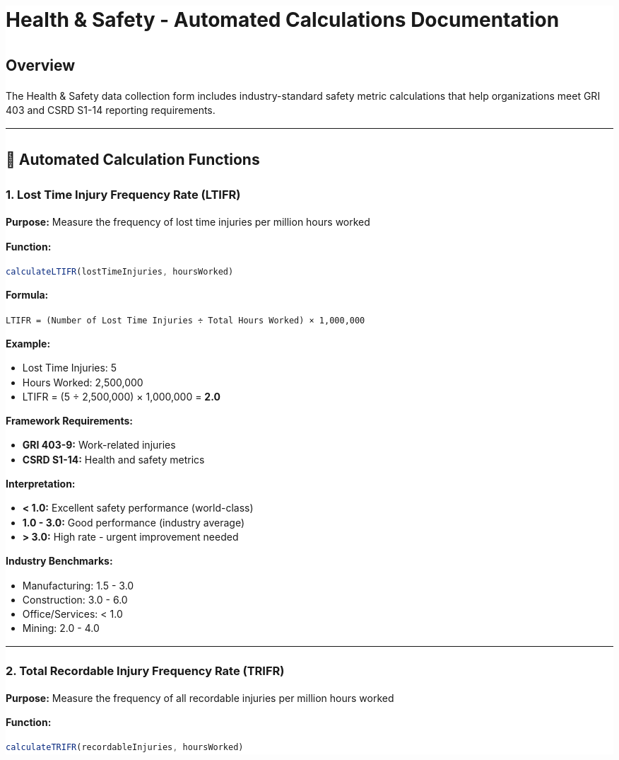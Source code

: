 # Health & Safety - Automated Calculations Documentation

## Overview
The Health & Safety data collection form includes industry-standard safety metric calculations that help organizations meet GRI 403 and CSRD S1-14 reporting requirements.

---

## 🧮 Automated Calculation Functions

### 1. **Lost Time Injury Frequency Rate (LTIFR)**

**Purpose:** Measure the frequency of lost time injuries per million hours worked

**Function:**
```javascript
calculateLTIFR(lostTimeInjuries, hoursWorked)
```

**Formula:**
```
LTIFR = (Number of Lost Time Injuries ÷ Total Hours Worked) × 1,000,000
```

**Example:**
- Lost Time Injuries: 5
- Hours Worked: 2,500,000
- LTIFR = (5 ÷ 2,500,000) × 1,000,000 = **2.0**

**Framework Requirements:**
- **GRI 403-9:** Work-related injuries
- **CSRD S1-14:** Health and safety metrics

**Interpretation:**
- **< 1.0:** Excellent safety performance (world-class)
- **1.0 - 3.0:** Good performance (industry average)
- **> 3.0:** High rate - urgent improvement needed

**Industry Benchmarks:**
- Manufacturing: 1.5 - 3.0
- Construction: 3.0 - 6.0
- Office/Services: < 1.0
- Mining: 2.0 - 4.0

---

### 2. **Total Recordable Injury Frequency Rate (TRIFR)**

**Purpose:** Measure the frequency of all recordable injuries per million hours worked

**Function:**
```javascript
calculateTRIFR(recordableInjuries, hoursWorked)
```
